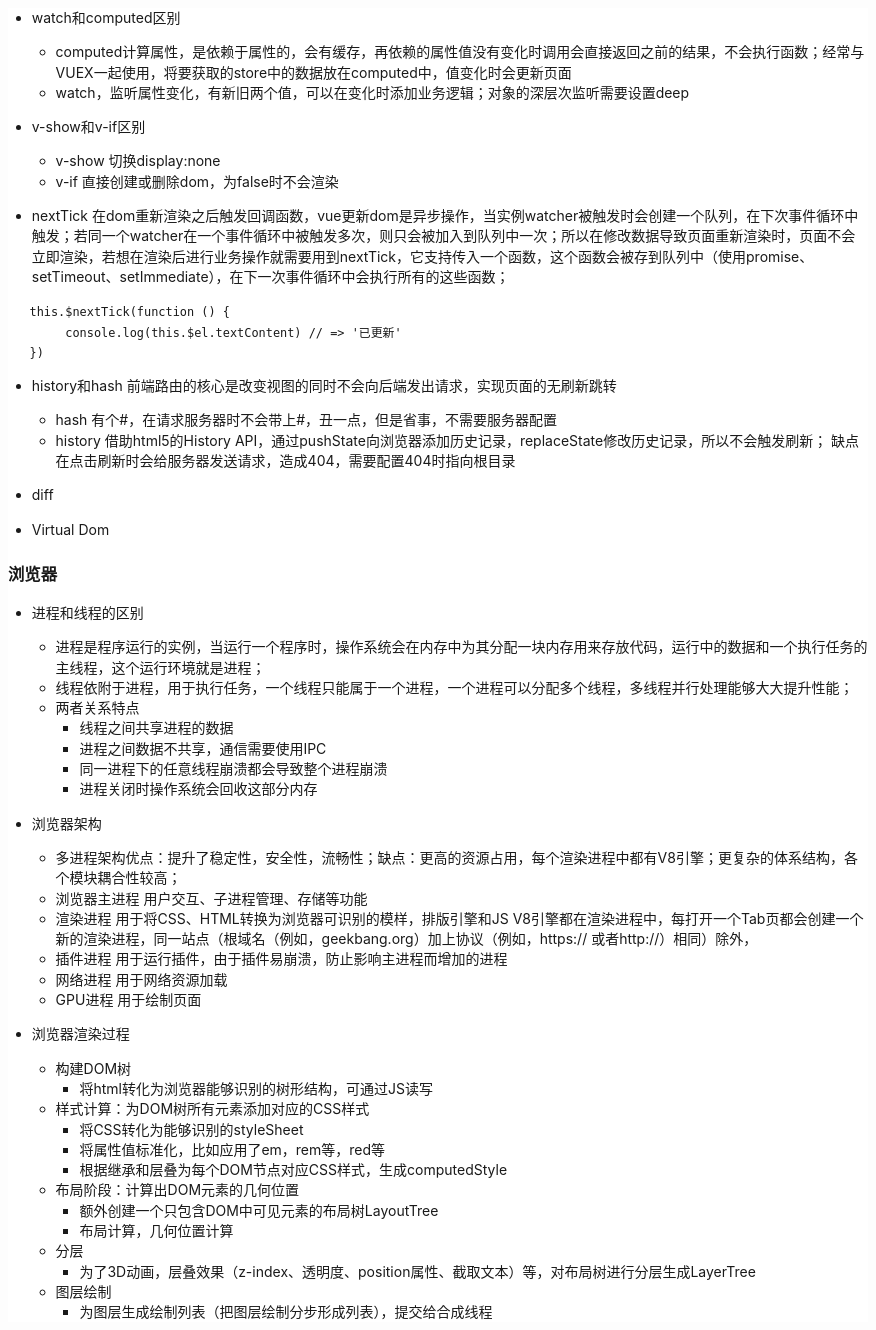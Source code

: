 - watch和computed区别
   - computed计算属性，是依赖于属性的，会有缓存，再依赖的属性值没有变化时调用会直接返回之前的结果，不会执行函数；经常与VUEX一起使用，将要获取的store中的数据放在computed中，值变化时会更新页面
   - watch，监听属性变化，有新旧两个值，可以在变化时添加业务逻辑；对象的深层次监听需要设置deep

- v-show和v-if区别
   - v-show 切换display:none
   - v-if 直接创建或删除dom，为false时不会渲染

- nextTick
在dom重新渲染之后触发回调函数，vue更新dom是异步操作，当实例watcher被触发时会创建一个队列，在下次事件循环中触发；若同一个watcher在一个事件循环中被触发多次，则只会被加入到队列中一次；所以在修改数据导致页面重新渲染时，页面不会立即渲染，若想在渲染后进行业务操作就需要用到nextTick，它支持传入一个函数，这个函数会被存到队列中（使用promise、setTimeout、setImmediate），在下一次事件循环中会执行所有的这些函数；
```
   this.$nextTick(function () {
        console.log(this.$el.textContent) // => '已更新'
   })
```

- history和hash
前端路由的核心是改变视图的同时不会向后端发出请求，实现页面的无刷新跳转
   - hash 有个#，在请求服务器时不会带上#，丑一点，但是省事，不需要服务器配置
   - history 借助html5的History API，通过pushState向浏览器添加历史记录，replaceState修改历史记录，所以不会触发刷新；
   缺点在点击刷新时会给服务器发送请求，造成404，需要配置404时指向根目录

- diff

- Virtual Dom

### 浏览器
- 进程和线程的区别
   - 进程是程序运行的实例，当运行一个程序时，操作系统会在内存中为其分配一块内存用来存放代码，运行中的数据和一个执行任务的主线程，这个运行环境就是进程；
   - 线程依附于进程，用于执行任务，一个线程只能属于一个进程，一个进程可以分配多个线程，多线程并行处理能够大大提升性能；
   - 两者关系特点
      - 线程之间共享进程的数据
      - 进程之间数据不共享，通信需要使用IPC
      - 同一进程下的任意线程崩溃都会导致整个进程崩溃
      - 进程关闭时操作系统会回收这部分内存

- 浏览器架构
   - 多进程架构优点：提升了稳定性，安全性，流畅性；缺点：更高的资源占用，每个渲染进程中都有V8引擎；更复杂的体系结构，各个模块耦合性较高；
   - 浏览器主进程
   用户交互、子进程管理、存储等功能
   - 渲染进程
   用于将CSS、HTML转换为浏览器可识别的模样，排版引擎和JS V8引擎都在渲染进程中，每打开一个Tab页都会创建一个新的渲染进程，同一站点（根域名（例如，geekbang.org）加上协议（例如，https:// 或者http://）相同）除外，
   - 插件进程
   用于运行插件，由于插件易崩溃，防止影响主进程而增加的进程
   - 网络进程
   用于网络资源加载
   - GPU进程
   用于绘制页面 

- 浏览器渲染过程
   - 构建DOM树
      - 将html转化为浏览器能够识别的树形结构，可通过JS读写
   - 样式计算：为DOM树所有元素添加对应的CSS样式
      - 将CSS转化为能够识别的styleSheet
      - 将属性值标准化，比如应用了em，rem等，red等
      - 根据继承和层叠为每个DOM节点对应CSS样式，生成computedStyle
   - 布局阶段：计算出DOM元素的几何位置
      - 额外创建一个只包含DOM中可见元素的布局树LayoutTree
      - 布局计算，几何位置计算
   - 分层
      - 为了3D动画，层叠效果（z-index、透明度、position属性、截取文本）等，对布局树进行分层生成LayerTree
   - 图层绘制
      - 为图层生成绘制列表（把图层绘制分步形成列表），提交给合成线程
